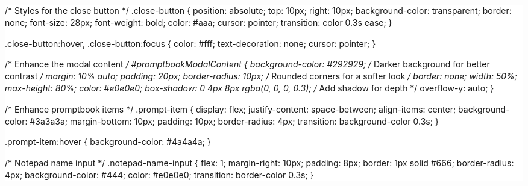 /* Styles for the close button */
.close-button {
  position: absolute;
  top: 10px;
  right: 10px;
  background-color: transparent;
  border: none;
  font-size: 28px;
  font-weight: bold;
  color: #aaa;
  cursor: pointer;
  transition: color 0.3s ease;
}

.close-button:hover,
.close-button:focus {
  color: #fff;
  text-decoration: none;
  cursor: pointer;
}

/* Enhance the modal content */
#promptbookModalContent {
  background-color: #292929; /* Darker background for better contrast */
  margin: 10% auto;
  padding: 20px;
  border-radius: 10px; /* Rounded corners for a softer look */
  border: none;
  width: 50%;
  max-height: 80%;
  color: #e0e0e0;
  box-shadow: 0 4px 8px rgba(0, 0, 0, 0.3); /* Add shadow for depth */
  overflow-y: auto;
}

/* Enhance promptbook items */
.prompt-item {
  display: flex;
  justify-content: space-between;
  align-items: center;
  background-color: #3a3a3a;
  margin-bottom: 10px;
  padding: 10px;
  border-radius: 4px;
  transition: background-color 0.3s;
}

.prompt-item:hover {
  background-color: #4a4a4a;
}

/* Notepad name input */
.notepad-name-input {
  flex: 1;
  margin-right: 10px;
  padding: 8px;
  border: 1px solid #666;
  border-radius: 4px;
  background-color: #444;
  color: #e0e0e0;
  transition: border-color 0.3s;
}

